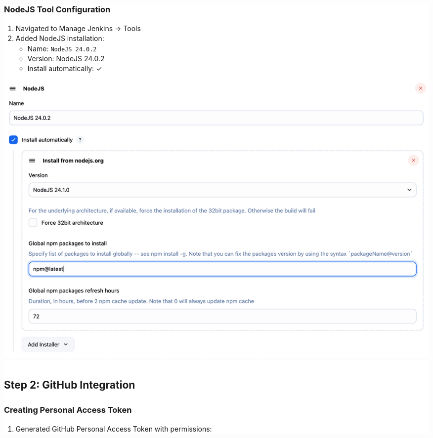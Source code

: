 ### NodeJS Tool Configuration
1. Navigated to Manage Jenkins → Tools
2. Added NodeJS installation:
   - Name: `NodeJS 24.0.2`
   - Version: NodeJS 24.0.2
   - Install automatically: ✓

![Screenshot:NodeJStoolconfigurationinJenkins](./assets/nodejsplugin.a2.png)

## Step 2: GitHub Integration

### Creating Personal Access Token
1. Generated GitHub Personal Access Token with permissions:
